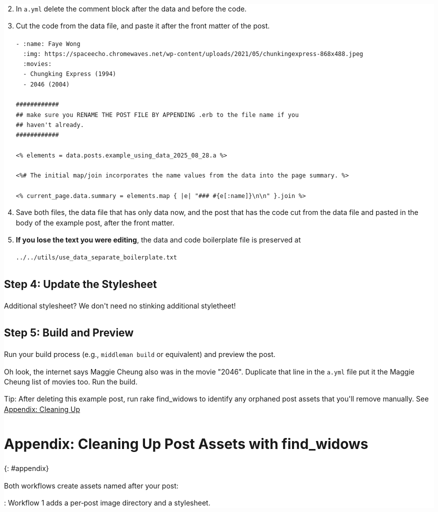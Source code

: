 2. In `a.yml` delete the comment block after the data and before the code.

3. Cut the code from the data file, and paste it after the front matter of the post.

   ~~~
   - :name: Faye Wong
     :img: https://spaceecho.chromewaves.net/wp-content/uploads/2021/05/chunkingexpress-868x488.jpeg
     :movies:
     - Chungking Express (1994)
     - 2046 (2004)

   ############
   ## make sure you RENAME THE POST FILE BY APPENDING .erb to the file name if you
   ## haven't already.
   ############

   <% elements = data.posts.example_using_data_2025_08_28.a %>

   <%# The initial map/join incorporates the name values from the data into the page summary. %>

   <% current_page.data.summary = elements.map { |e| "### #{e[:name]}\n\n" }.join %>
   ~~~

4. Save both files, the data file that has only data now, and the post that has the code
   cut from the data file and pasted in the body of the example post, after the front matter.

5. **If you lose the text you were editing**, the data and code boilerplate file is
   preserved at

   ~~~
   ../../utils/use_data_separate_boilerplate.txt
   ~~~

## Step 4: Update the Stylesheet

Additional stylesheet? We don't need no stinking additional styletheet!

## Step 5: Build and Preview

Run your build process (e.g., `middleman build` or equivalent) and preview the post. 

Oh look, the internet says Maggie Cheung also was in the movie "2046". Duplicate
that line in the `a.yml` file put it the Maggie Cheung list of movies too. Run the build.

Tip: After deleting this example post, run rake find_widows to identify any
orphaned post assets that you'll remove manually. See [Appendix: Cleaning Up](#appendix)

# Appendix: Cleaning Up Post Assets with find_widows
{: #appendix}

Both workflows create assets named after your post:

: Workflow 1 adds a per‑post image directory and a stylesheet.
